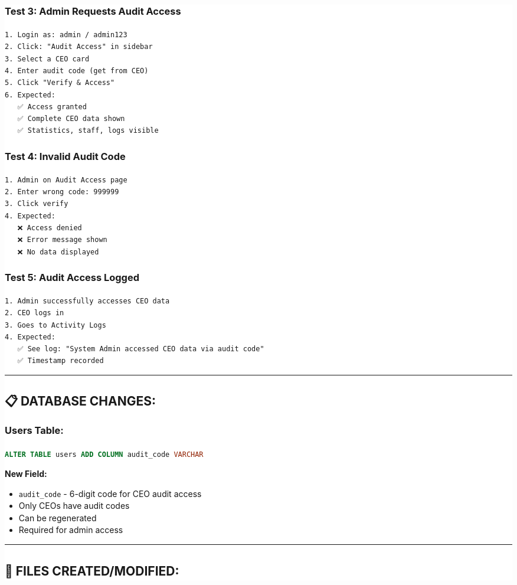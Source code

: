 ### **Test 3: Admin Requests Audit Access**
```
1. Login as: admin / admin123
2. Click: "Audit Access" in sidebar
3. Select a CEO card
4. Enter audit code (get from CEO)
5. Click "Verify & Access"
6. Expected:
   ✅ Access granted
   ✅ Complete CEO data shown
   ✅ Statistics, staff, logs visible
```

### **Test 4: Invalid Audit Code**
```
1. Admin on Audit Access page
2. Enter wrong code: 999999
3. Click verify
4. Expected:
   ❌ Access denied
   ❌ Error message shown
   ❌ No data displayed
```

### **Test 5: Audit Access Logged**
```
1. Admin successfully accesses CEO data
2. CEO logs in
3. Goes to Activity Logs
4. Expected:
   ✅ See log: "System Admin accessed CEO data via audit code"
   ✅ Timestamp recorded
```

---

## 📋 **DATABASE CHANGES:**

### **Users Table:**
```sql
ALTER TABLE users ADD COLUMN audit_code VARCHAR
```

**New Field:**
- `audit_code` - 6-digit code for CEO audit access
- Only CEOs have audit codes
- Can be regenerated
- Required for admin access

---

## 📁 **FILES CREATED/MODIFIED:**
